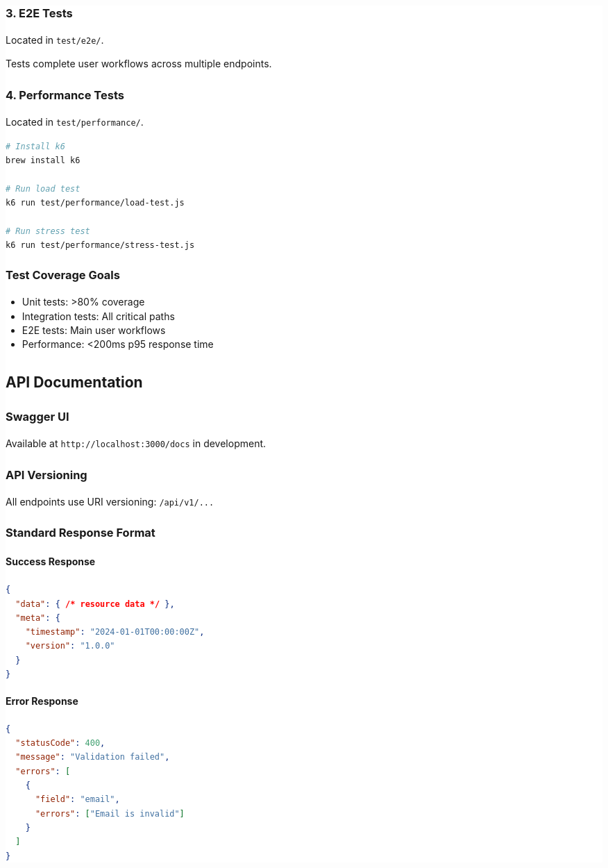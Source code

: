 ### 3. E2E Tests
Located in `test/e2e/`.

Tests complete user workflows across multiple endpoints.

### 4. Performance Tests
Located in `test/performance/`.

```bash
# Install k6
brew install k6

# Run load test
k6 run test/performance/load-test.js

# Run stress test
k6 run test/performance/stress-test.js
```

### Test Coverage Goals
- Unit tests: >80% coverage
- Integration tests: All critical paths
- E2E tests: Main user workflows
- Performance: <200ms p95 response time

## API Documentation

### Swagger UI
Available at `http://localhost:3000/docs` in development.

### API Versioning
All endpoints use URI versioning: `/api/v1/...`

### Standard Response Format

#### Success Response
```json
{
  "data": { /* resource data */ },
  "meta": {
    "timestamp": "2024-01-01T00:00:00Z",
    "version": "1.0.0"
  }
}
```

#### Error Response
```json
{
  "statusCode": 400,
  "message": "Validation failed",
  "errors": [
    {
      "field": "email",
      "errors": ["Email is invalid"]
    }
  ]
}
```
